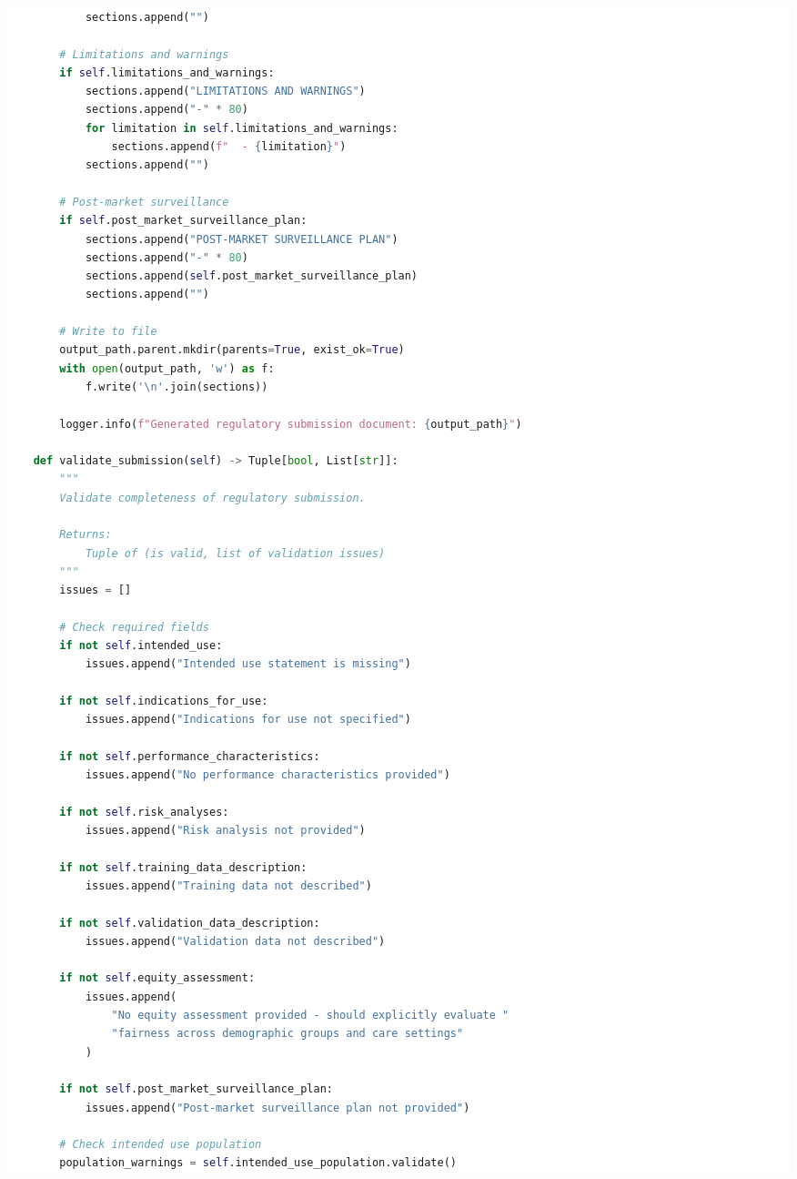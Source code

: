 ```python
            sections.append("")
        
        # Limitations and warnings
        if self.limitations_and_warnings:
            sections.append("LIMITATIONS AND WARNINGS")
            sections.append("-" * 80)
            for limitation in self.limitations_and_warnings:
                sections.append(f"  - {limitation}")
            sections.append("")
        
        # Post-market surveillance
        if self.post_market_surveillance_plan:
            sections.append("POST-MARKET SURVEILLANCE PLAN")
            sections.append("-" * 80)
            sections.append(self.post_market_surveillance_plan)
            sections.append("")
        
        # Write to file
        output_path.parent.mkdir(parents=True, exist_ok=True)
        with open(output_path, 'w') as f:
            f.write('\n'.join(sections))
        
        logger.info(f"Generated regulatory submission document: {output_path}")
    
    def validate_submission(self) -> Tuple[bool, List[str]]:
        """
        Validate completeness of regulatory submission.
        
        Returns:
            Tuple of (is valid, list of validation issues)
        """
        issues = []
        
        # Check required fields
        if not self.intended_use:
            issues.append("Intended use statement is missing")
        
        if not self.indications_for_use:
            issues.append("Indications for use not specified")
        
        if not self.performance_characteristics:
            issues.append("No performance characteristics provided")
        
        if not self.risk_analyses:
            issues.append("Risk analysis not provided")
        
        if not self.training_data_description:
            issues.append("Training data not described")
        
        if not self.validation_data_description:
            issues.append("Validation data not described")
        
        if not self.equity_assessment:
            issues.append(
                "No equity assessment provided - should explicitly evaluate "
                "fairness across demographic groups and care settings"
            )
        
        if not self.post_market_surveillance_plan:
            issues.append("Post-market surveillance plan not provided")
        
        # Check intended use population
        population_warnings = self.intended_use_population.validate()
```
